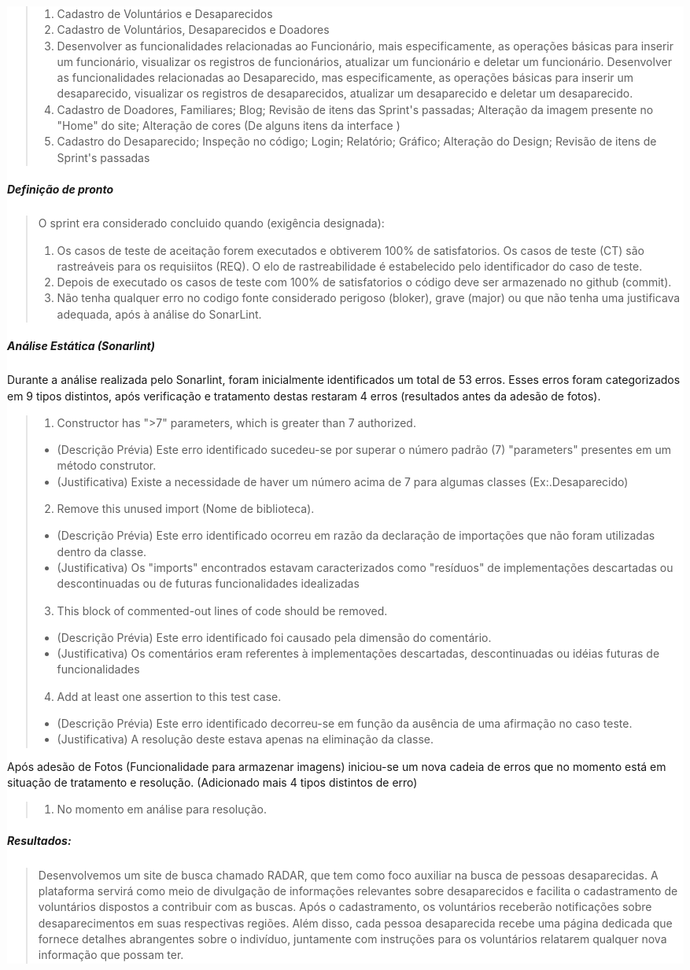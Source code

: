 > 1) Cadastro de Voluntários e Desaparecidos
> 2) Cadastro de Voluntários, Desaparecidos e Doadores
> 3) Desenvolver as funcionalidades relacionadas ao 
Funcionário, mais especificamente, as operações básicas para inserir um 
funcionário, visualizar os registros de funcionários, atualizar um 
funcionário e deletar um funcionário. Desenvolver as funcionalidades 
relacionadas ao Desaparecido, mas especificamente, as operações básicas 
para inserir um desaparecido, visualizar os registros de desaparecidos, 
atualizar um desaparecido e deletar um desaparecido.
> 4) Cadastro de Doadores, Familiares; Blog; Revisão de itens das Sprint's passadas; Alteração da imagem presente no "Home" do site; Alteração de cores (De alguns itens da interface )
> 5) Cadastro do Desaparecido; Inspeção no código; Login; Relatório; Gráfico; Alteração do Design; Revisão de itens de Sprint's passadas
##### Definição de pronto
> O sprint era considerado concluido quando (exigência designada):
> 1) Os casos de teste de aceitação forem executados e obtiverem 100% de satisfatorios. Os casos de teste (CT) são rastreáveis para os requisiitos (REQ). O elo de rastreabilidade é estabelecido pelo identificador do caso de teste.
> 2) Depois de executado os casos de teste com 100% de satisfatorios o código deve ser armazenado no github (commit).
> 3) Não tenha qualquer erro no codigo fonte considerado perigoso (bloker), grave (major) ou que não tenha uma justificava adequada, após à análise do SonarLint.

##### Análise Estática (Sonarlint)
Durante a análise realizada pelo Sonarlint, foram inicialmente identificados um total de 53 erros. Esses erros foram categorizados em 9 tipos distintos, após verificação e tratamento destas restaram 4 erros (resultados antes da adesão de fotos).
> 1) Constructor has ">7" parameters, which is greater than 7 authorized.
>  - (Descrição Prévia) Este erro identificado sucedeu-se por superar o número padrão (7) "parameters" presentes em um método construtor.
>  - (Justificativa) Existe a necessidade de haver um número acima de 7 para algumas classes (Ex:.Desaparecido)
> 2) Remove this unused import (Nome de biblioteca).
>  - (Descrição Prévia) Este erro identificado ocorreu em razão da declaração de importações que não foram utilizadas dentro da classe.
>  - (Justificativa) Os "imports" encontrados estavam caracterizados como "resíduos" de implementações descartadas ou descontinuadas ou de futuras funcionalidades idealizadas
> 3) This block of commented-out lines of code should be removed.
>  - (Descrição Prévia) Este erro identificado foi causado pela dimensão do comentário.
>  - (Justificativa) Os comentários eram referentes à implementações descartadas, descontinuadas ou idéias futuras de funcionalidades
> 4) Add at least one assertion to this test case.
>  - (Descrição Prévia) Este erro identificado decorreu-se em função da ausência de uma afirmação no caso teste.
>  - (Justificativa) A resolução deste estava apenas na eliminação da classe.

Após adesão de Fotos (Funcionalidade para armazenar imagens) iniciou-se um nova cadeia de erros que no momento está em situação de tratamento e resolução. (Adicionado mais 4 tipos distintos de erro)
> 1) No momento em análise para resolução.

##### Resultados:
> Desenvolvemos um site de busca chamado RADAR, que tem como foco auxiliar na busca de pessoas desaparecidas. A plataforma servirá como meio de divulgação de informações relevantes sobre desaparecidos e facilita o cadastramento de voluntários dispostos a contribuir com as buscas. Após o cadastramento, os voluntários receberão notificações sobre desaparecimentos em suas respectivas regiões. Além disso, cada pessoa desaparecida recebe uma página dedicada que fornece detalhes abrangentes sobre o indivíduo, juntamente com instruções para os voluntários relatarem qualquer nova informação que possam ter.
